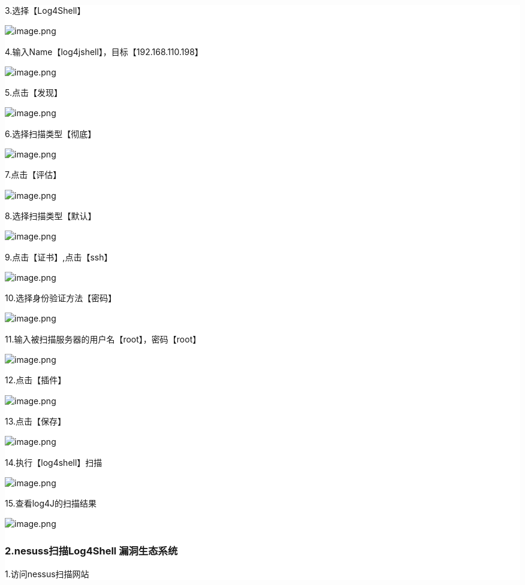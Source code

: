 3.选择【Log4Shell】

![image.png](https://fynotefile.oss-cn-zhangjiakou.aliyuncs.com/fynote/fyfile/1762/1648296056045/879dab939e1948fe88055cce194c4472.png)

4.输入Name【log4jshell】，目标【192.168.110.198】

![image.png](https://fynotefile.oss-cn-zhangjiakou.aliyuncs.com/fynote/fyfile/1762/1648296056045/2c9bafcb837e4b10acdfe1796110af16.png)

5.点击【发现】

![image.png](https://fynotefile.oss-cn-zhangjiakou.aliyuncs.com/fynote/fyfile/1762/1648296056045/54e3442117ad4a51808430dcd3d9004a.png)

6.选择扫描类型【彻底】

![image.png](https://fynotefile.oss-cn-zhangjiakou.aliyuncs.com/fynote/fyfile/1762/1648296056045/27cc3ab79bf54b9da3af319a2d8ed9ff.png)

7.点击【评估】

![image.png](https://fynotefile.oss-cn-zhangjiakou.aliyuncs.com/fynote/fyfile/1762/1648296056045/249465aabe16419b9480bc51108f7922.png)

8.选择扫描类型【默认】

![image.png](https://fynotefile.oss-cn-zhangjiakou.aliyuncs.com/fynote/fyfile/1762/1648296056045/1be69e69dc224a41bab404c4918e0e4f.png)

9.点击【证书】,点击【ssh】

![image.png](https://fynotefile.oss-cn-zhangjiakou.aliyuncs.com/fynote/fyfile/1762/1648296056045/e39419bb80074bfc9a6f0173912c924d.png)

10.选择身份验证方法【密码】

![image.png](https://fynotefile.oss-cn-zhangjiakou.aliyuncs.com/fynote/fyfile/1762/1648296056045/ae7649df348d424397281fcfb273e6d0.png)

11.输入被扫描服务器的用户名【root】，密码【root】

![image.png](https://fynotefile.oss-cn-zhangjiakou.aliyuncs.com/fynote/fyfile/1762/1648296056045/20a706aa71c149f988c2bd3a0a8c91d1.png)

12.点击【插件】

![image.png](https://fynotefile.oss-cn-zhangjiakou.aliyuncs.com/fynote/fyfile/1762/1648296056045/d55fa35e69ea42768a03f1513c35f1ef.png)

13.点击【保存】

![image.png](https://fynotefile.oss-cn-zhangjiakou.aliyuncs.com/fynote/fyfile/1762/1648296056045/f9ea1593922343a58b2ce767e674cdf0.png)

14.执行【log4shell】扫描

![image.png](https://fynotefile.oss-cn-zhangjiakou.aliyuncs.com/fynote/fyfile/1762/1648296056045/d7721cd40f2d4817b55c50dccb64b0b5.png)

15.查看log4J的扫描结果

![image.png](https://fynotefile.oss-cn-zhangjiakou.aliyuncs.com/fynote/fyfile/1762/1648296056045/366adf34bbb8440ba60b270fdcf51d87.png)

### 2.nesuss扫描Log4Shell 漏洞生态系统

1.访问nessus扫描网站
